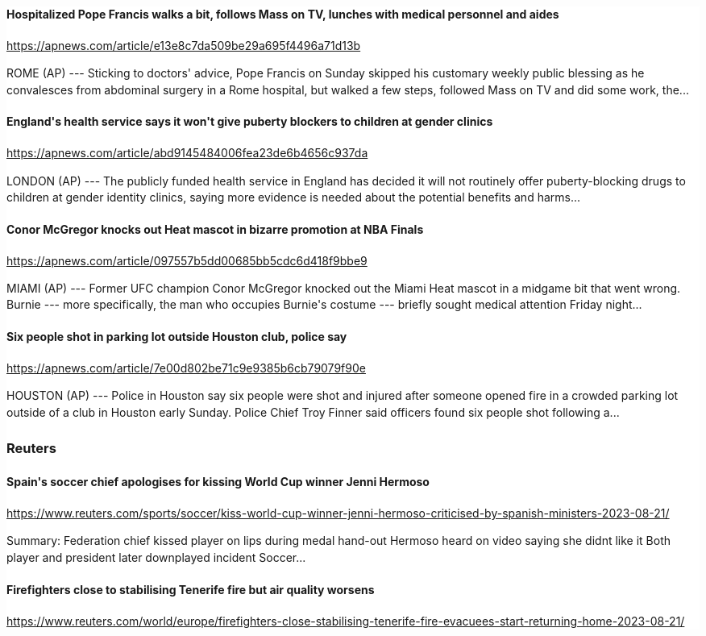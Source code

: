#### Hospitalized Pope Francis walks a bit, follows Mass on TV, lunches with medical personnel and aides

https://apnews.com/article/e13e8c7da509be29a695f4496a71d13b

ROME (AP) --- Sticking to doctors' advice, Pope Francis on Sunday
skipped his customary weekly public blessing as he convalesces from
abdominal surgery in a Rome hospital, but walked a few steps, followed
Mass on TV and did some work, the\...

#### England's health service says it won't give puberty blockers to children at gender clinics

https://apnews.com/article/abd9145484006fea23de6b4656c937da

LONDON (AP) --- The publicly funded health service in England has
decided it will not routinely offer puberty-blocking drugs to children
at gender identity clinics, saying more evidence is needed about the
potential benefits and harms\...

#### Conor McGregor knocks out Heat mascot in bizarre promotion at NBA Finals

https://apnews.com/article/097557b5dd00685bb5cdc6d418f9bbe9

MIAMI (AP) --- Former UFC champion Conor McGregor knocked out the Miami
Heat mascot in a midgame bit that went wrong. Burnie --- more
specifically, the man who occupies Burnie's costume --- briefly sought
medical attention Friday night\...

#### Six people shot in parking lot outside Houston club, police say

https://apnews.com/article/7e00d802be71c9e9385b6cb79079f90e

HOUSTON (AP) --- Police in Houston say six people were shot and injured
after someone opened fire in a crowded parking lot outside of a club in
Houston early Sunday. Police Chief Troy Finner said officers found six
people shot following a\...

### Reuters

#### Spain's soccer chief apologises for kissing World Cup winner Jenni Hermoso

https://www.reuters.com/sports/soccer/kiss-world-cup-winner-jenni-hermoso-criticised-by-spanish-ministers-2023-08-21/

Summary: Federation chief kissed player on lips during medal hand-out
Hermoso heard on video saying she didnt like it Both player and
president later downplayed incident Soccer\...

#### Firefighters close to stabilising Tenerife fire but air quality worsens

https://www.reuters.com/world/europe/firefighters-close-stabilising-tenerife-fire-evacuees-start-returning-home-2023-08-21/
